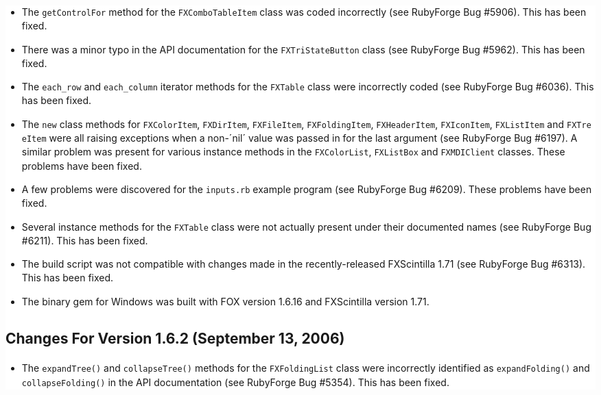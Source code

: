 * The `getControlFor` method for the
  `FXComboTableItem` class was coded incorrectly
  (see RubyForge
  Bug #5906). This has been fixed.

* There was a minor typo in the API documentation for the
  `FXTriStateButton` class (see RubyForge Bug #5962). This has been fixed.

* The `each_row` and
  `each_column` iterator methods for the
  `FXTable` class were incorrectly coded (see
  RubyForge
  Bug #6036). This has been fixed.

* The `new` class methods for
  `FXColorItem`, `FXDirItem`,
  `FXFileItem`,
  `FXFoldingItem`,
  `FXHeaderItem`,
  `FXIconItem`, `FXListItem`
  and `FXTreeItem` were all raising exceptions when
  a non-´nil´ value was passed in for the last
  argument (see RubyForge
  Bug #6197). A similar problem was present for various instance
  methods in the `FXColorList`,
  `FXListBox` and
  `FXMDIClient` classes. These problems have been
  fixed.

* A few problems were discovered for the
  `inputs.rb` example program (see RubyForge
  Bug #6209). These problems have been fixed.

* Several instance methods for the `FXTable`
  class were not actually present under their documented names (see
  RubyForge
  Bug #6211). This has been fixed.

* The build script was not compatible with changes made in the
  recently-released FXScintilla 1.71 (see RubyForge
  Bug #6313). This has been fixed.

* The binary gem for Windows was built with FOX version 1.6.16 and
  FXScintilla version 1.71.


## Changes For Version 1.6.2 (September 13, 2006)

* The `expandTree()` and
  `collapseTree()` methods for the
  `FXFoldingList` class were incorrectly identified
  as `expandFolding()` and
  `collapseFolding()` in the API documentation
  (see RubyForge
  Bug #5354). This has been fixed.
